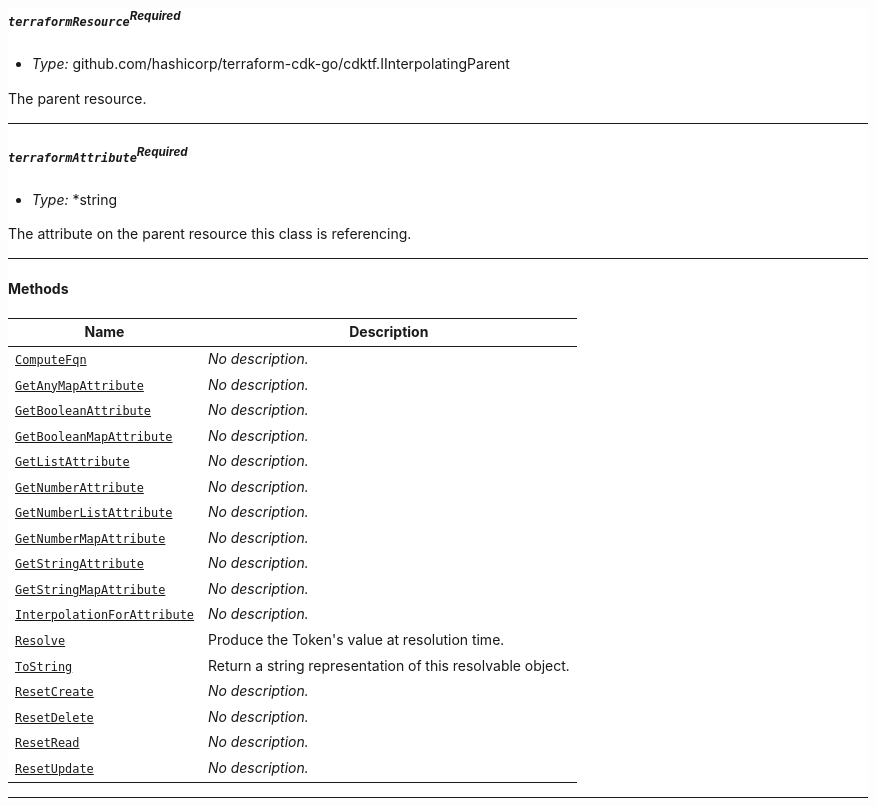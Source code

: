 
##### `terraformResource`<sup>Required</sup> <a name="terraformResource" id="@cdktf/provider-azurerm.cognitiveAccountCustomerManagedKey.CognitiveAccountCustomerManagedKeyTimeoutsOutputReference.Initializer.parameter.terraformResource"></a>

- *Type:* github.com/hashicorp/terraform-cdk-go/cdktf.IInterpolatingParent

The parent resource.

---

##### `terraformAttribute`<sup>Required</sup> <a name="terraformAttribute" id="@cdktf/provider-azurerm.cognitiveAccountCustomerManagedKey.CognitiveAccountCustomerManagedKeyTimeoutsOutputReference.Initializer.parameter.terraformAttribute"></a>

- *Type:* *string

The attribute on the parent resource this class is referencing.

---

#### Methods <a name="Methods" id="Methods"></a>

| **Name** | **Description** |
| --- | --- |
| <code><a href="#@cdktf/provider-azurerm.cognitiveAccountCustomerManagedKey.CognitiveAccountCustomerManagedKeyTimeoutsOutputReference.computeFqn">ComputeFqn</a></code> | *No description.* |
| <code><a href="#@cdktf/provider-azurerm.cognitiveAccountCustomerManagedKey.CognitiveAccountCustomerManagedKeyTimeoutsOutputReference.getAnyMapAttribute">GetAnyMapAttribute</a></code> | *No description.* |
| <code><a href="#@cdktf/provider-azurerm.cognitiveAccountCustomerManagedKey.CognitiveAccountCustomerManagedKeyTimeoutsOutputReference.getBooleanAttribute">GetBooleanAttribute</a></code> | *No description.* |
| <code><a href="#@cdktf/provider-azurerm.cognitiveAccountCustomerManagedKey.CognitiveAccountCustomerManagedKeyTimeoutsOutputReference.getBooleanMapAttribute">GetBooleanMapAttribute</a></code> | *No description.* |
| <code><a href="#@cdktf/provider-azurerm.cognitiveAccountCustomerManagedKey.CognitiveAccountCustomerManagedKeyTimeoutsOutputReference.getListAttribute">GetListAttribute</a></code> | *No description.* |
| <code><a href="#@cdktf/provider-azurerm.cognitiveAccountCustomerManagedKey.CognitiveAccountCustomerManagedKeyTimeoutsOutputReference.getNumberAttribute">GetNumberAttribute</a></code> | *No description.* |
| <code><a href="#@cdktf/provider-azurerm.cognitiveAccountCustomerManagedKey.CognitiveAccountCustomerManagedKeyTimeoutsOutputReference.getNumberListAttribute">GetNumberListAttribute</a></code> | *No description.* |
| <code><a href="#@cdktf/provider-azurerm.cognitiveAccountCustomerManagedKey.CognitiveAccountCustomerManagedKeyTimeoutsOutputReference.getNumberMapAttribute">GetNumberMapAttribute</a></code> | *No description.* |
| <code><a href="#@cdktf/provider-azurerm.cognitiveAccountCustomerManagedKey.CognitiveAccountCustomerManagedKeyTimeoutsOutputReference.getStringAttribute">GetStringAttribute</a></code> | *No description.* |
| <code><a href="#@cdktf/provider-azurerm.cognitiveAccountCustomerManagedKey.CognitiveAccountCustomerManagedKeyTimeoutsOutputReference.getStringMapAttribute">GetStringMapAttribute</a></code> | *No description.* |
| <code><a href="#@cdktf/provider-azurerm.cognitiveAccountCustomerManagedKey.CognitiveAccountCustomerManagedKeyTimeoutsOutputReference.interpolationForAttribute">InterpolationForAttribute</a></code> | *No description.* |
| <code><a href="#@cdktf/provider-azurerm.cognitiveAccountCustomerManagedKey.CognitiveAccountCustomerManagedKeyTimeoutsOutputReference.resolve">Resolve</a></code> | Produce the Token's value at resolution time. |
| <code><a href="#@cdktf/provider-azurerm.cognitiveAccountCustomerManagedKey.CognitiveAccountCustomerManagedKeyTimeoutsOutputReference.toString">ToString</a></code> | Return a string representation of this resolvable object. |
| <code><a href="#@cdktf/provider-azurerm.cognitiveAccountCustomerManagedKey.CognitiveAccountCustomerManagedKeyTimeoutsOutputReference.resetCreate">ResetCreate</a></code> | *No description.* |
| <code><a href="#@cdktf/provider-azurerm.cognitiveAccountCustomerManagedKey.CognitiveAccountCustomerManagedKeyTimeoutsOutputReference.resetDelete">ResetDelete</a></code> | *No description.* |
| <code><a href="#@cdktf/provider-azurerm.cognitiveAccountCustomerManagedKey.CognitiveAccountCustomerManagedKeyTimeoutsOutputReference.resetRead">ResetRead</a></code> | *No description.* |
| <code><a href="#@cdktf/provider-azurerm.cognitiveAccountCustomerManagedKey.CognitiveAccountCustomerManagedKeyTimeoutsOutputReference.resetUpdate">ResetUpdate</a></code> | *No description.* |

---